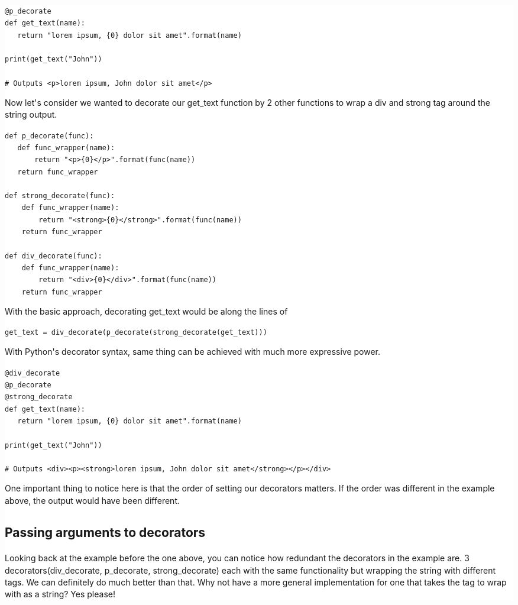     @p_decorate
    def get_text(name):
       return "lorem ipsum, {0} dolor sit amet".format(name)
    
    print(get_text("John"))
    
    # Outputs <p>lorem ipsum, John dolor sit amet</p>
    

Now let's consider we wanted to decorate our get_text function by 2 other functions to wrap a div and strong tag around the string output.
    
    
    def p_decorate(func):
       def func_wrapper(name):
           return "<p>{0}</p>".format(func(name))
       return func_wrapper
    
    def strong_decorate(func):
        def func_wrapper(name):
            return "<strong>{0}</strong>".format(func(name))
        return func_wrapper
    
    def div_decorate(func):
        def func_wrapper(name):
            return "<div>{0}</div>".format(func(name))
        return func_wrapper
    

With the basic approach, decorating get_text would be along the lines of
    
    
    get_text = div_decorate(p_decorate(strong_decorate(get_text)))
    

With Python's decorator syntax, same thing can be achieved with much more expressive power.
    
    
    @div_decorate
    @p_decorate
    @strong_decorate
    def get_text(name):
       return "lorem ipsum, {0} dolor sit amet".format(name)
    
    print(get_text("John"))
    
    # Outputs <div><p><strong>lorem ipsum, John dolor sit amet</strong></p></div>
    

One important thing to notice here is that the order of setting our decorators matters. If the order was different in the example above, the output would have been different.

## Passing arguments to decorators

Looking back at the example before the one above, you can notice how redundant the decorators in the example are. 3 decorators(div_decorate, p_decorate, strong_decorate) each with the same functionality but wrapping the string with different tags. We can definitely do much better than that. Why not have a more general implementation for one that takes the tag to wrap with as a string? Yes please!
    